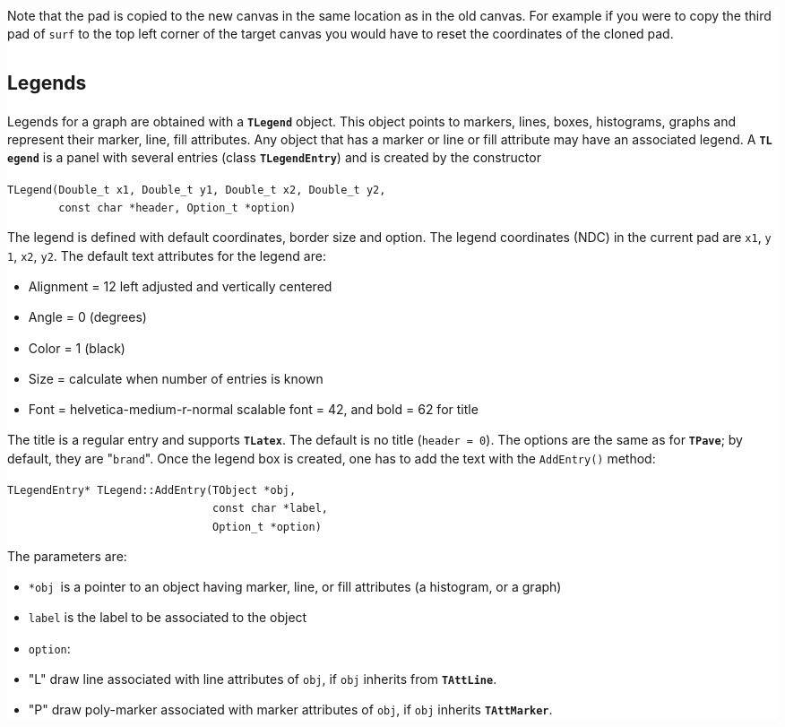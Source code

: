 Note that the pad is copied to the new canvas in the same location as in
the old canvas. For example if you were to copy the third pad of `surf`
to the top left corner of the target canvas you would have to reset the
coordinates of the cloned pad.

## Legends


Legends for a graph are obtained with a **`TLegend`** object. This
object points to markers, lines, boxes, histograms, graphs and represent
their marker, line, fill attributes. Any object that has a marker or
line or fill attribute may have an associated legend. A **`TLegend`** is
a panel with several entries (class **`TLegendEntry`**) and is created
by the constructor

``` {.cpp}
TLegend(Double_t x1, Double_t y1, Double_t x2, Double_t y2,
        const char *header, Option_t *option)
```

The legend is defined with default coordinates, border size and option.
The legend coordinates (NDC) in the current pad are `x1`, `y1`, `x2`,
`y2`. The default text attributes for the legend are:

-   Alignment = 12 left adjusted and vertically centered

-   Angle = 0 (degrees)

-   Color = 1 (black)

-   Size = calculate when number of entries is known

-   Font = helvetica-medium-r-normal scalable font = 42, and bold = 62
    for title

The title is a regular entry and supports **`TLatex`**. The default is
no title (`header = 0`). The options are the same as for **`TPave`**; by
default, they are "`brand`". Once the legend box is created, one has to
add the text with the `AddEntry()` method:

``` {.cpp}
TLegendEntry* TLegend::AddEntry(TObject *obj, 
                                const char *label,
                                Option_t *option)
```

The parameters are:

-   `*obj `is a pointer to an object having marker, line, or fill
    attributes (a histogram, or a graph)

-   `label` is the label to be associated to the object

-   `option`:

-   "L" draw line associated with line attributes of `obj`, if `obj`
    inherits from **`TAttLine`**.

-   "P" draw poly-marker associated with marker attributes of `obj`, if
    `obj` inherits **`TAttMarker`**.
